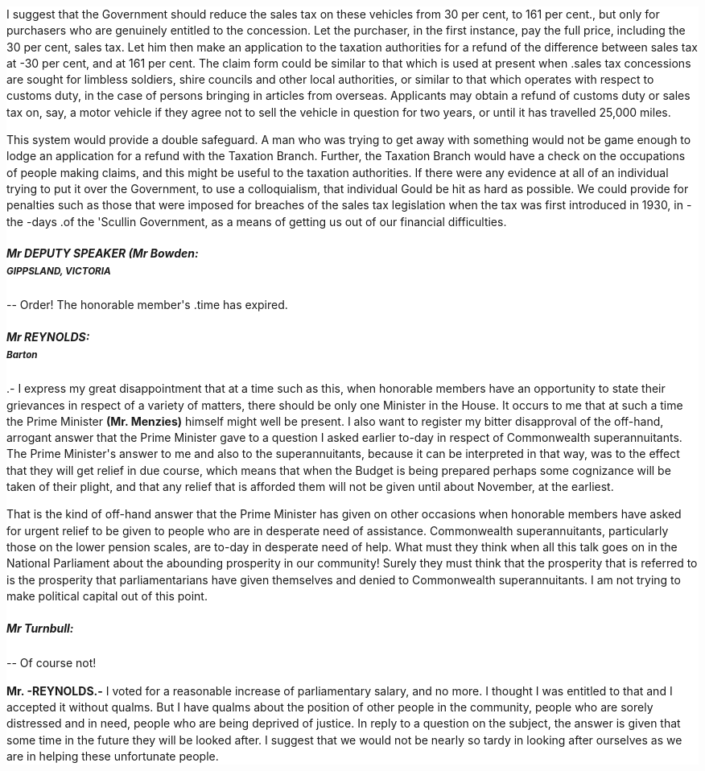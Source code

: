 I suggest that the Government should reduce the sales tax on these vehicles from 30 per cent, to 161 per cent., but only for purchasers who are genuinely entitled to the concession. Let the purchaser, in the first instance, pay the full price, including the 30 per cent, sales tax. Let him then make an application to the taxation authorities for a refund of the difference between sales tax at -30 per cent, and at 161 per cent. The claim form could be similar to that which is used at present when .sales tax concessions are sought for limbless soldiers, shire councils and other local authorities, or similar to that which operates with respect to customs duty, in the case of persons bringing in articles from overseas. Applicants may obtain a refund of customs duty or sales tax on, say, a motor vehicle if they agree not to sell the vehicle in question for two years, or until it has travelled 25,000 miles. 

This system would provide a double safeguard. A man who was trying to get away with something would not be game enough to lodge an application for a refund with the Taxation Branch. Further, the Taxation Branch would have a check on the occupations of people making claims, and this might be useful to the taxation authorities. If there were any evidence at all of an individual trying to put it over the Government, to use a colloquialism, that individual Gould be hit as hard as possible. We could provide for penalties such as those that were imposed for breaches of the sales tax legislation when the tax was first introduced in 1930, in -the -days .of the 'Scullin Government, as a means of getting us out of our financial difficulties. 

##### Mr DEPUTY SPEAKER (Mr Bowden:<br><small class="text-muted">GIPPSLAND, VICTORIA</small>

-- Order! The honorable member's .time has expired. 

##### Mr REYNOLDS:<br><small class="text-muted">Barton</small>

.- I express my great disappointment that at a time such as this, when honorable members have an opportunity to state their grievances in respect of a variety of matters, there should be only one Minister in the House. It occurs to me that at such a time the Prime Minister  **(Mr. Menzies)**  himself might well be present. I also want to register my bitter disapproval of the off-hand, arrogant answer that the Prime Minister gave to a question I asked earlier to-day in respect of Commonwealth superannuitants. The Prime Minister's answer to me and also to the superannuitants, because it can be interpreted in that way, was to the effect that they will get relief in due course, which means that when the Budget is being prepared perhaps some cognizance will be taken of their plight, and that any relief that is afforded them will not be given until about November, at the earliest. 

That is the kind of off-hand answer that the Prime Minister has given on other occasions when honorable members have asked for urgent relief to be given to people who are in desperate need of assistance. Commonwealth superannuitants, particularly those on the lower pension scales, are to-day in desperate need of help. What must they think when all this talk goes on in the National Parliament about the abounding prosperity in our community! Surely they must think that the prosperity that is referred to is the prosperity that parliamentarians have given themselves and denied to Commonwealth superannuitants. I am not trying to make political capital out of this point. 

##### Mr Turnbull:

-- Of course not! 


 **Mr. -REYNOLDS.-** I voted for a reasonable increase of parliamentary salary, and no more. I thought I was entitled to that and I accepted it without qualms. But I have qualms about the position of other people in the community, people who are sorely distressed and in need, people who are being deprived of justice. In reply to a question on the subject, the answer is given that some time in the future they will be looked after. I suggest that we would not be nearly so tardy in looking after ourselves as we are in helping these unfortunate people. 
